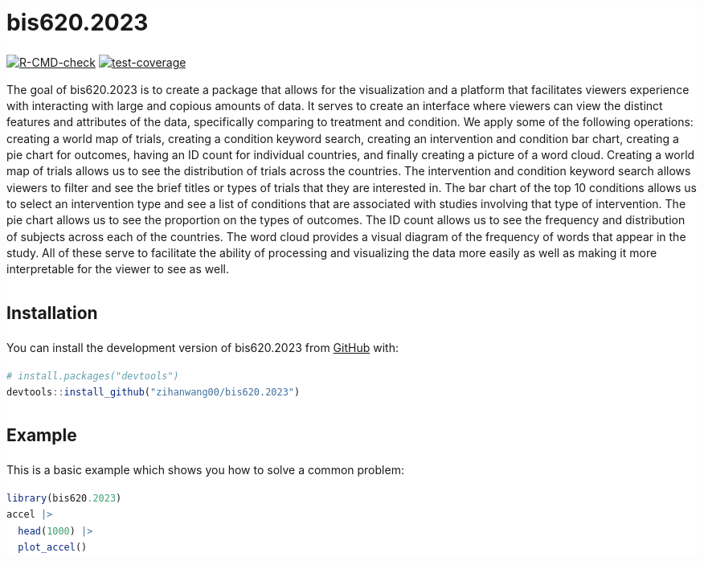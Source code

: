 


# bis620.2023



[![R-CMD-check](https://github.com/zihanwang00/bis620.2023/actions/workflows/R-CMD-check.yaml/badge.svg)](https://github.com/zihanwang00/bis620.2023/actions/workflows/R-CMD-check.yaml)
[![test-coverage](https://github.com/zihanwang00/bis620.2023/actions/workflows/test-coverage.yaml/badge.svg)](https://github.com/zihanwang00/bis620.2023/actions/workflows/test-coverage.yaml)



The goal of bis620.2023 is to create a package that allows for the 
visualization and a platform that facilitates viewers experience with 
interacting with large and copious amounts of data. It serves to create
an interface where viewers can view the distinct features and 
attributes of the data, specifically comparing to treatment and 
condition. We apply some of the following operations: creating a world 
map of trials, creating a condition keyword search, creating an 
intervention and condition bar chart, creating a pie chart for outcomes,
having an ID count for individual countries, and finally creating a 
picture of a word cloud. Creating a world map of trials allows us to 
see the distribution of trials across the countries. The intervention 
and condition keyword search allows viewers to filter and see the brief 
titles or types of trials that they are interested in. The bar chart of 
the top 10 conditions allows us to select an intervention type and see 
a list of conditions that are  associated with studies involving that 
type of intervention. The pie chart allows us to see the proportion on
the types of outcomes. The ID count allows us to see the frequency and
distribution of subjects across each of the countries. The word cloud 
provides a visual diagram of the frequency of words that appear in the
study. All of these serve to facilitate the ability of processing and
visualizing the data more easily as well as making it more interpretable
for the viewer to see as well. 

## Installation

You can install the development version of bis620.2023 from
[GitHub](https://github.com/) with:

``` r
# install.packages("devtools")
devtools::install_github("zihanwang00/bis620.2023")
```

## Example

This is a basic example which shows you how to solve a common problem:

``` r
library(bis620.2023)
accel |> 
  head(1000) |> 
  plot_accel()
```